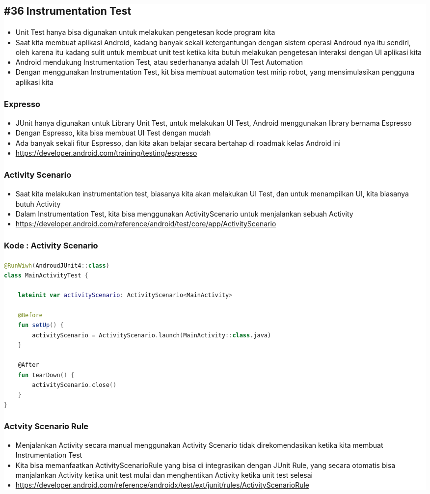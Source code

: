 ## #36 Instrumentation Test

- Unit Test hanya bisa digunakan untuk melakukan pengetesan kode program kita
- Saat kita membuat aplikasi Android, kadang banyak sekali ketergantungan dengan sistem operasi Androud nya itu sendiri, oleh karena itu kadang sulit untuk membuat unit test ketika kita butuh melakukan pengetesan interaksi dengan UI aplikasi kita
- Android mendukung Instrumentation Test, atau sederhananya adalah UI Test Automation
- Dengan menggunakan Instrumentation Test, kit bisa membuat automation test mirip robot, yang mensimulasikan pengguna aplikasi kita

### Expresso

- JUnit hanya digunakan untuk Library Unit Test, untuk melakukan UI Test, Android menggunakan library bernama Espresso
- Dengan Espresso, kita bisa membuat UI Test dengan mudah
- Ada banyak sekali fitur Espresso, dan kita akan belajar secara bertahap di roadmak kelas Android ini
- <https://developer.android.com/training/testing/espresso>

### Activity Scenario

- Saat kita melakukan instrumentation test, biasanya kita akan melakukan UI Test, dan untuk menampilkan UI, kita biasanya butuh Activity
- Dalam Instrumentation Test, kita bisa menggunakan ActivityScenario untuk menjalankan sebuah Activity
- <https://developer.android.com/reference/android/test/core/app/ActivityScenario>

### Kode : Activity Scenario

```kt
@RunWiwh(AndroudJUnit4::class)
class MainActivityTest {

    lateinit var activityScenario: ActivityScenario<MainActivity>

    @Before
    fun setUp() {
        activityScenario = ActivityScenario.launch(MainActivity::class.java)
    }

    @After
    fun tearDown() {
        activityScenario.close()
    }
}
```

### Actvity Scenario Rule

- Menjalankan Activity secara manual menggunakan Activity Scenario tidak direkomendasikan ketika kita membuat Instrumentation Test
- Kita bisa memanfaatkan ActivityScenarioRule yang bisa di integrasikan dengan JUnit Rule, yang secara otomatis bisa manjalankan Activity ketika unit test mulai dan menghentikan Activity ketika unit test selesai
- <https://developer.android.com/reference/androidx/test/ext/junit/rules/ActivityScenarioRule>
